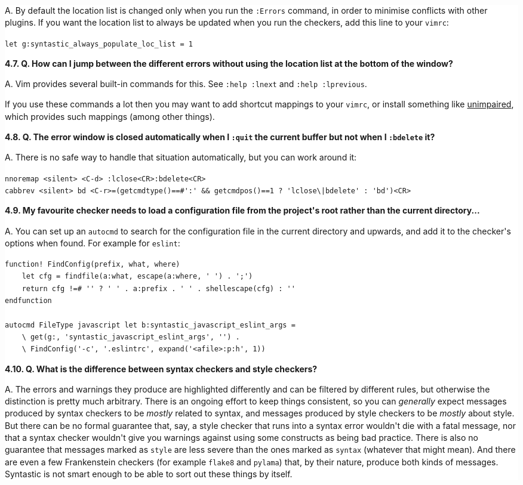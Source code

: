 A. By default the location list is changed only when you run the `:Errors`
command, in order to minimise conflicts with other plugins. If you want the
location list to always be updated when you run the checkers, add this line to
your `vimrc`:
```vim
let g:syntastic_always_populate_loc_list = 1
```

<a name="faqlnext"></a>

__4.7. Q. How can I jump between the different errors without using the location
list at the bottom of the window?__

A. Vim provides several built-in commands for this. See `:help :lnext` and
`:help :lprevious`.

If you use these commands a lot then you may want to add shortcut mappings to
your `vimrc`, or install something like [unimpaired][unimpaired], which provides such
mappings (among other things).

<a name="faqbdelete"></a>

__4.8. Q. The error window is closed automatically when I `:quit` the current buffer
but not when I `:bdelete` it?__

A. There is no safe way to handle that situation automatically, but you can
work around it:
```vim
nnoremap <silent> <C-d> :lclose<CR>:bdelete<CR>
cabbrev <silent> bd <C-r>=(getcmdtype()==#':' && getcmdpos()==1 ? 'lclose\|bdelete' : 'bd')<CR>
```

<a name="faqconfig"></a>

__4.9. My favourite checker needs to load a configuration file from the
project's root rather than the current directory...__

A. You can set up an `autocmd` to search for the configuration file in the
current directory and upwards, and add it to the checker's options when found.
For example for `eslint`:

```vim
function! FindConfig(prefix, what, where)
    let cfg = findfile(a:what, escape(a:where, ' ') . ';')
    return cfg !=# '' ? ' ' . a:prefix . ' ' . shellescape(cfg) : ''
endfunction

autocmd FileType javascript let b:syntastic_javascript_eslint_args =
    \ get(g:, 'syntastic_javascript_eslint_args', '') .
    \ FindConfig('-c', '.eslintrc', expand('<afile>:p:h', 1))
```

<a name="faqstyle"></a>

__4.10. Q. What is the difference between syntax checkers and style checkers?__

A. The errors and warnings they produce are highlighted differently and can
be filtered by different rules, but otherwise the distinction is pretty much
arbitrary. There is an ongoing effort to keep things consistent, so you can
_generally_ expect messages produced by syntax checkers to be _mostly_ related
to syntax, and messages produced by style checkers to be _mostly_ about style.
But there can be no formal guarantee that, say, a style checker that runs into
a syntax error wouldn't die with a fatal message, nor that a syntax checker
wouldn't give you warnings against using some constructs as being bad practice.
There is also no guarantee that messages marked as `style` are less severe than
the ones marked as `syntax` (whatever that might mean). And there are even a
few Frankenstein checkers (for example `flake8` and `pylama`) that, by their
nature, produce both kinds of messages. Syntastic is not smart enough to be
able to sort out these things by itself.


[scrooloose]:       https://github.com/scrooloose
[screenshot]:       https://github.com/vim-syntastic/syntastic/raw/master/_assets/screenshot_1.png
[bug_tracker]:      https://github.com/vim-syntastic/syntastic/issues
[checkers]:         https://github.com/vim-syntastic/syntastic/blob/master/doc/syntastic-checkers.txt
[crystal]:          https://github.com/rhysd/vim-crystal
[eastwood]:         https://github.com/venantius/vim-eastwood
[ghcmod]:           https://github.com/eagletmt/ghcmod-vim
[google_group]:     https://groups.google.com/group/vim-syntastic
[guide]:            https://github.com/vim-syntastic/syntastic/wiki/Syntax-Checker-Guide
[jedi]:             https://github.com/davidhalter/jedi-vim
[julialint]:        https://github.com/tonyhffong/Lint.jl/issues/269
[merlin]:           https://github.com/the-lambda-church/merlin
[myint]:            https://github.com/myint/syntastic-extras
[neobundle]:        https://github.com/Shougo/neobundle.vim
[omnisharp]:        https://github.com/OmniSharp/omnisharp-vim
[pathogen]:         https://github.com/tpope/vim-pathogen
[perlrun]:          http://perldoc.perl.org/perlrun.html#*-c*
[plug]:             https://github.com/junegunn/vim-plug/
[pyenv]:            https://github.com/yyuu/pyenv
[python_mode]:      https://github.com/klen/python-mode
[rbenv]:            https://github.com/rbenv/rbenv
[roktas]:           https://github.com/roktas/syntastic-more
[rust]:             https://github.com/rust-lang/rust.vim
[rvm]:              https://rvm.io/
[stack_overflow]:   http://stackoverflow.com/questions/tagged/syntastic
[swift]:            https://github.com/kballard/vim-swift
[tsuquyomi]:        https://github.com/Quramy/tsuquyomi/
[unimpaired]:       https://github.com/tpope/vim-unimpaired
[vala]:             https://github.com/arrufat/vala.vim
[vam]:              https://github.com/MarcWeber/vim-addon-manager
[vim]:              http://www.vim.org/
[vimgo]:            https://github.com/fatih/vim-go
[virtualenv]:       https://virtualenv.pypa.io/en/stable/
[vundle]:           https://github.com/gmarik/Vundle.vim
[ycm]:              https://github.com/ycm-core/YouCompleteMe
